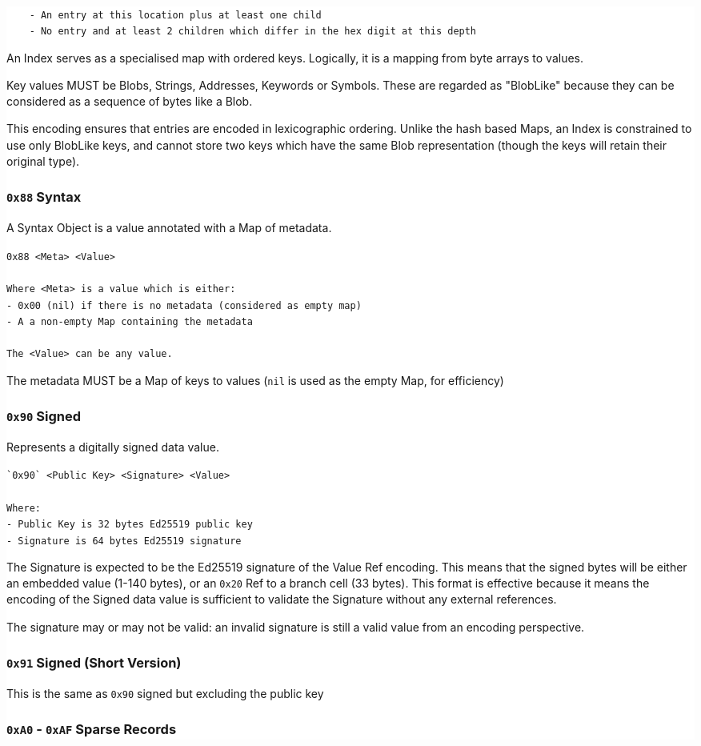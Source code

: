 ```
    - An entry at this location plus at least one child 
    - No entry and at least 2 children which differ in the hex digit at this depth
```

An Index serves as a specialised map with ordered keys. Logically, it is a mapping from byte arrays to values. 

Key values MUST be Blobs, Strings, Addresses, Keywords or Symbols. These are regarded as "BlobLike" because they can be considered as a sequence of bytes like a Blob.

This encoding ensures that entries are encoded in lexicographic ordering. Unlike the hash based Maps, an Index is constrained to use only BlobLike keys, and cannot store two keys which have the same Blob representation (though the keys will retain their original type).

### `0x88` Syntax

A Syntax Object is a value annotated with a Map of metadata.

```
0x88 <Meta> <Value>

Where <Meta> is a value which is either:
- 0x00 (nil) if there is no metadata (considered as empty map)
- A a non-empty Map containing the metadata

The <Value> can be any value.
```

The metadata MUST be a Map of keys to values (`nil` is used as the empty Map, for efficiency)

### `0x90` Signed

Represents a digitally signed data value.

```
`0x90` <Public Key> <Signature> <Value>

Where:
- Public Key is 32 bytes Ed25519 public key
- Signature is 64 bytes Ed25519 signature
```

The Signature is expected to be the Ed25519 signature of the Value Ref encoding. This means that the signed bytes will be either an embedded value (1-140 bytes), or an `0x20` Ref to a branch cell (33 bytes). This format is effective because it means the encoding of the Signed data value is sufficient to validate the Signature without any external references.

The signature may or may not be valid: an invalid signature is still a valid value from an encoding perspective.

### `0x91` Signed (Short Version)

This is the same as `0x90` signed but excluding the public key

### `0xA0` - `0xAF` Sparse Records
